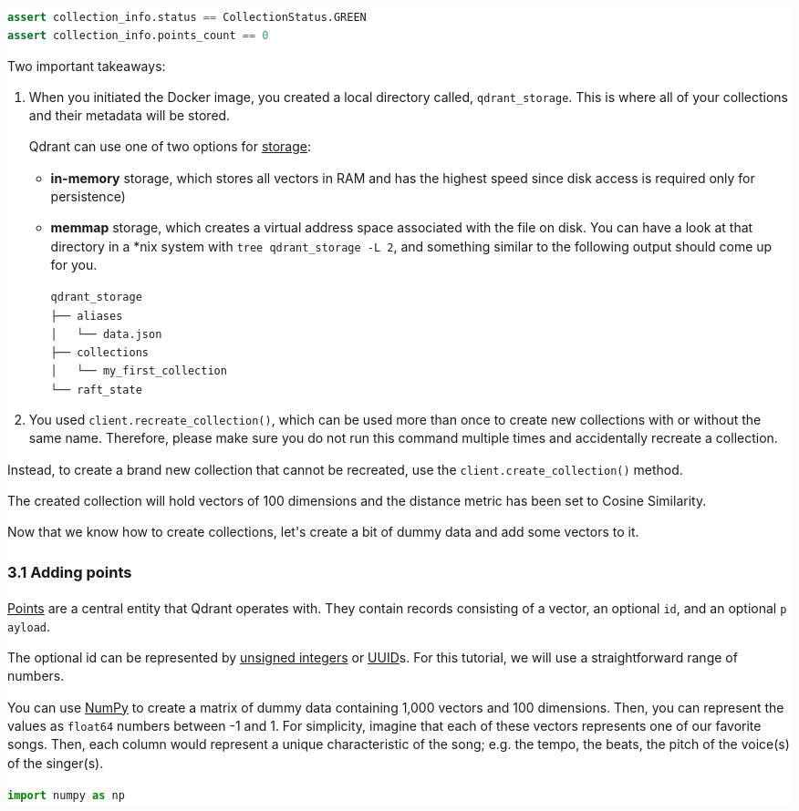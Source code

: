 ```python
assert collection_info.status == CollectionStatus.GREEN
assert collection_info.points_count == 0
```

Two important takeaways:

1. When you initiated the Docker image, you created a local directory called, `qdrant_storage`. This is where all of your collections and their metadata will be stored.

   Qdrant can use one of two options for [storage](https://qdrant.tech/documentation/concepts/storage/):

   - **in-memory** storage, which stores all vectors in RAM and has the highest speed since disk access is required only for persistence)

   - **memmap** storage, which creates a virtual address space associated with the file on disk. You can have a look at that directory in a \*nix system with `tree qdrant_storage -L 2`, and something similar to the following output should come up for you.

     ```bash
     qdrant_storage
     ├── aliases
     │   └── data.json
     ├── collections
     │   └── my_first_collection
     └── raft_state
     ```

1. You used `client.recreate_collection()`, which can be used more than once to create new collections with or without the same name. Therefore, please make sure you do not run this command multiple times and accidentally recreate a collection.

Instead, to create a brand new collection that cannot be recreated, use the `client.create_collection()` method.

The created collection will hold vectors of 100 dimensions and the distance metric has been set to Cosine Similarity.

Now that we know how to create collections, let's create a bit of dummy data and add some vectors to it.

### 3.1 Adding points

[Points](https://qdrant.tech/documentation/concepts/points/) are a central entity that Qdrant operates with. They contain records consisting of a vector, an optional `id`, and an optional `payload`.

The optional id can be represented by [unsigned integers](<https://en.wikipedia.org/wiki/Integer_(computer_science)>) or [UUID](https://en.wikipedia.org/wiki/Universally_unique_identifier)s. For this tutorial, we will use a straightforward range of numbers.

You can use [NumPy](https://numpy.org/) to create a matrix of dummy data containing 1,000 vectors and 100 dimensions. Then, you can represent the values as `float64` numbers between -1 and 1. For simplicity, imagine that each of these vectors represents one of our favorite songs. Then, each column would represent a unique characteristic of the song; e.g. the tempo, the beats, the pitch of the voice(s) of the singer(s).

```python
import numpy as np
```
